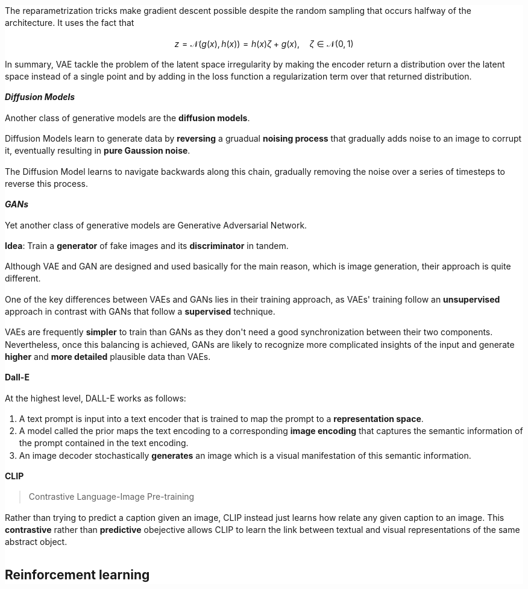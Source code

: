 The reparametrization tricks make gradient descent possible despite the random sampling that occurs halfway of the architecture. It uses the fact that 

$$
z=\mathcal{N}(g(x),h(x))=h(x)\zeta+g(x),\quad\zeta\in\mathcal{N}(0,1)
$$

In summary, VAE tackle the problem of the latent space irregularity by making the encoder return a distribution over the latent space instead of a single point and by adding in the loss function a regularization term over that returned distribution.

***Diffusion Models***

Another class of generative models are the **diffusion models**.

Diffusion Models learn to generate data by **reversing** a gruadual **noising process** that gradually adds noise to an image to corrupt it, eventually resulting in **pure Gaussion noise**.

The Diffusion Model learns to navigate backwards along this chain, gradually removing the noise over a series of timesteps to reverse this process.

***GANs***

Yet another class of generative models are Generative Adversarial Network. 

**Idea**: Train a **generator** of fake images and its **discriminator** in tandem.

Although VAE and GAN are designed and used basically for the main reason, which is image generation, their approach is quite different.

One of the key differences between VAEs and GANs lies in their training approach, as VAEs' training follow an **unsupervised** approach in contrast with GANs that follow a **supervised** technique.

VAEs are frequently **simpler** to train than GANs as they don't need a good synchronization between their two components. Nevertheless, once this balancing is achieved, GANs are likely to recognize more complicated insights of the input and generate **higher** and **more detailed** plausible data than VAEs.

**Dall-E**

At the highest level, DALL-E works as follows:

1. A text prompt is input into a text encoder that is trained to map the prompt to a **representation space**.
2. A model called the prior maps the text encoding to a corresponding **image encoding** that captures the semantic information of the prompt contained in the text encoding.
3. An image decoder stochastically **generates** an image which is a visual manifestation of this semantic information.

**CLIP**

> Contrastive Language-Image Pre-training

Rather than trying to predict a caption given an image, CLIP instead just learns how relate any given caption to an image. This **contrastive** rather than **predictive** obejective allows CLIP to learn the link between textual and visual representations of the same abstract object.

## Reinforcement learning

